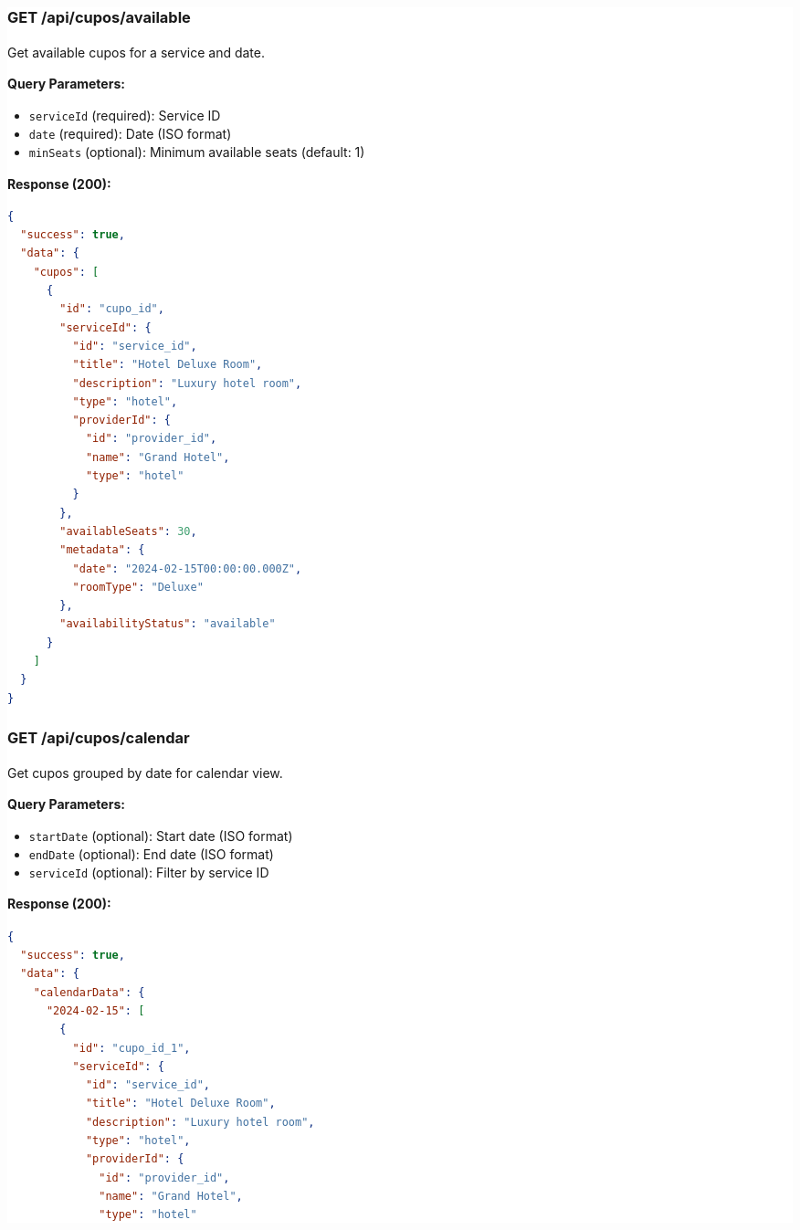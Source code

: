 ### GET /api/cupos/available
Get available cupos for a service and date.

**Query Parameters:**
- `serviceId` (required): Service ID
- `date` (required): Date (ISO format)
- `minSeats` (optional): Minimum available seats (default: 1)

**Response (200):**
```json
{
  "success": true,
  "data": {
    "cupos": [
      {
        "id": "cupo_id",
        "serviceId": {
          "id": "service_id",
          "title": "Hotel Deluxe Room",
          "description": "Luxury hotel room",
          "type": "hotel",
          "providerId": {
            "id": "provider_id",
            "name": "Grand Hotel",
            "type": "hotel"
          }
        },
        "availableSeats": 30,
        "metadata": {
          "date": "2024-02-15T00:00:00.000Z",
          "roomType": "Deluxe"
        },
        "availabilityStatus": "available"
      }
    ]
  }
}
```

### GET /api/cupos/calendar
Get cupos grouped by date for calendar view.

**Query Parameters:**
- `startDate` (optional): Start date (ISO format)
- `endDate` (optional): End date (ISO format)
- `serviceId` (optional): Filter by service ID

**Response (200):**
```json
{
  "success": true,
  "data": {
    "calendarData": {
      "2024-02-15": [
        {
          "id": "cupo_id_1",
          "serviceId": {
            "id": "service_id",
            "title": "Hotel Deluxe Room",
            "description": "Luxury hotel room",
            "type": "hotel",
            "providerId": {
              "id": "provider_id",
              "name": "Grand Hotel",
              "type": "hotel"
```